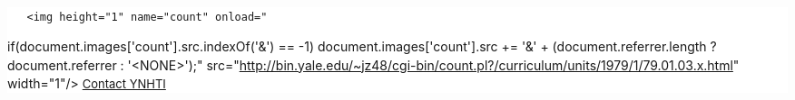        <img height="1" name="count" onload="
if(document.images['count'].src.indexOf('&amp;') == -1)
document.images['count'].src += '&amp;' +
(document.referrer.length ? document.referrer : '&lt;NONE&gt;');" src="http://bin.yale.edu/~jz48/cgi-bin/count.pl?/curriculum/units/1979/1/79.01.03.x.html" width="1"/>
      </td>
      <td align="right">
       <font size="-1">
        <a href="../../../../comments.html">
         Contact YNHTI
        </a>
       </font>
      </td>
     </tr>
    </table>
   </td>
  </tr>
 </table>
 <link href="/pix/ynhti.ico" rel="SHORTCUT ICON"/>
 <script type="text/javascript">
  var gaJsHost = (("https:" == document.location.protocol) ? "https://ssl." : "http://www.");
document.write(unescape("%3Cscript src='" + gaJsHost + "google-analytics.com/ga.js' type='text/javascript'%3E%3C/script%3E"));
 </script>
 <script type="text/javascript">
  try {
var pageTracker = _gat._getTracker("UA-8762042-2");
pageTracker._trackPageview();
} catch(err) {}
 </script>
</body>
